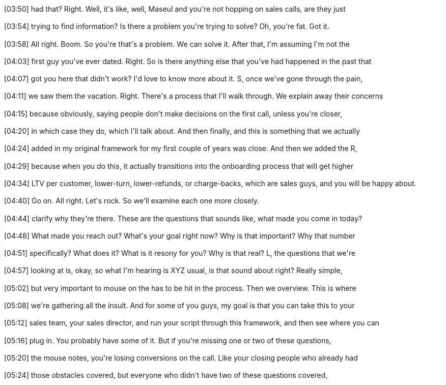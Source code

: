 [03:50] had that? Right. Well, it's like, well, Maseul and you're not hopping on sales calls, are they just

[03:54] trying to find information? Is there a problem you're trying to solve? Oh, you're fat. Got it.

[03:58] All right. Boom. So you're that's a problem. We can solve it. After that, I'm assuming I'm not the

[04:03] first guy you've ever dated. Right. So is there anything else that you've had happened in the past that

[04:07] got you here that didn't work? I'd love to know more about it. S, once we've gone through the pain,

[04:11] we saw them the vacation. Right. There's a process that I'll walk through. We explain away their concerns

[04:15] because obviously, saying people don't make decisions on the first call, unless you're closer,

[04:20] in which case they do, which I'll talk about. And then finally, and this is something that we actually

[04:24] added in my original framework for my first couple of years was close. And then we added the R,

[04:29] because when you do this, it actually transitions into the onboarding process that will get higher

[04:34] LTV per customer, lower-turn, lower-refunds, or charge-backs, which are sales guys, and you will be happy about.

[04:40] Go on. All right. Let's rock. So we'll examine each one more closely.

[04:44] clarify why they're there. These are the questions that sounds like, what made you come in today?

[04:48] What made you reach out? What's your goal right now? Why is that important? Why that number

[04:51] specifically? What does it? What is it resony for you? Why is that real? L, the questions that we're

[04:57] looking at is, okay, so what I'm hearing is XYZ usual, is that sound about right? Really simple,

[05:02] but very important to mouse on the has to be hit in the process. Then we overview. This is where

[05:08] we're gathering all the insult. And for some of you guys, my goal is that you can take this to your

[05:12] sales team, your sales director, and run your script through this framework, and then see where you can

[05:16] plug in. You probably have some of it. But if you're missing one or two of these questions,

[05:20] the mouse notes, you're losing conversions on the call. Like your closing people who already had

[05:24] those obstacles covered, but everyone who didn't have two of these questions covered,
